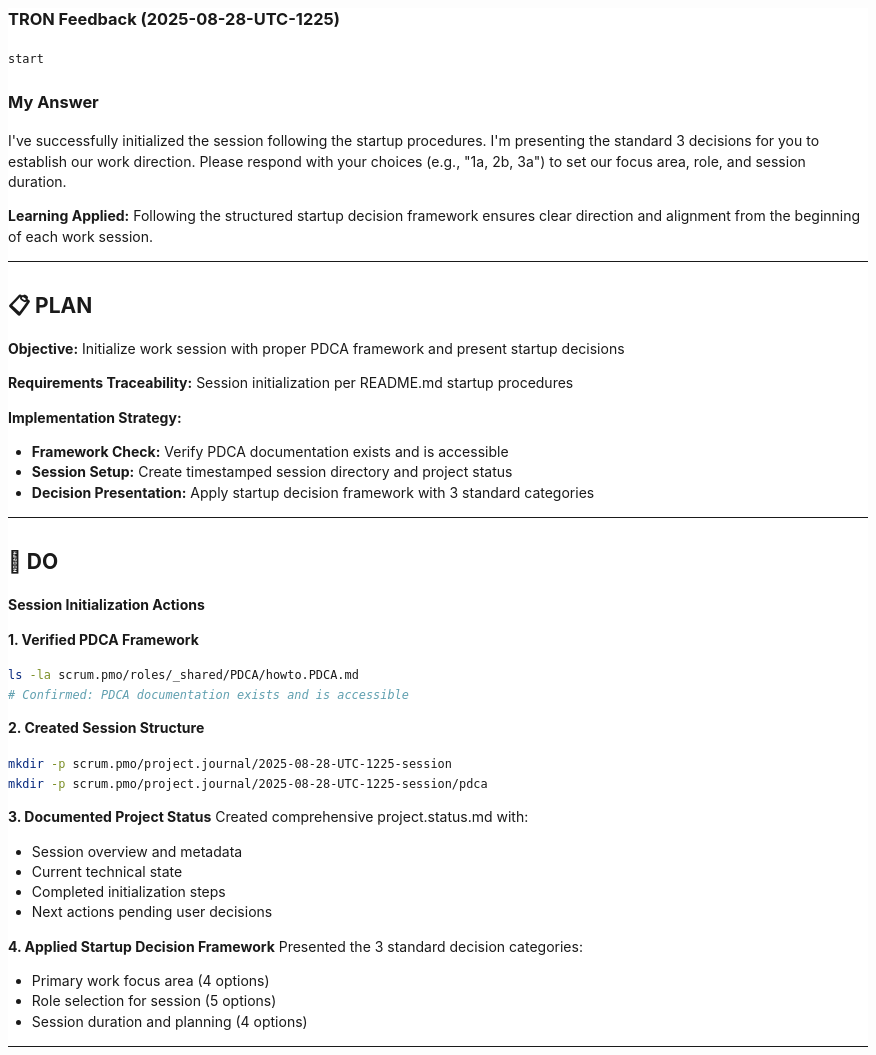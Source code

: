 ### **TRON Feedback (2025-08-28-UTC-1225)**
```quote
start
```

### **My Answer**
I've successfully initialized the session following the startup procedures. I'm presenting the standard 3 decisions for you to establish our work direction. Please respond with your choices (e.g., "1a, 2b, 3a") to set our focus area, role, and session duration.

**Learning Applied:** Following the structured startup decision framework ensures clear direction and alignment from the beginning of each work session.

---

## **📋 PLAN**

**Objective:** Initialize work session with proper PDCA framework and present startup decisions

**Requirements Traceability:** Session initialization per README.md startup procedures

**Implementation Strategy:**
- **Framework Check:** Verify PDCA documentation exists and is accessible
- **Session Setup:** Create timestamped session directory and project status
- **Decision Presentation:** Apply startup decision framework with 3 standard categories

---

## **🔧 DO**

**Session Initialization Actions**

**1. Verified PDCA Framework**
```bash
ls -la scrum.pmo/roles/_shared/PDCA/howto.PDCA.md
# Confirmed: PDCA documentation exists and is accessible
```

**2. Created Session Structure**
```bash
mkdir -p scrum.pmo/project.journal/2025-08-28-UTC-1225-session
mkdir -p scrum.pmo/project.journal/2025-08-28-UTC-1225-session/pdca
```

**3. Documented Project Status**
Created comprehensive project.status.md with:
- Session overview and metadata
- Current technical state
- Completed initialization steps
- Next actions pending user decisions

**4. Applied Startup Decision Framework**
Presented the 3 standard decision categories:
- Primary work focus area (4 options)
- Role selection for session (5 options)
- Session duration and planning (4 options)

---